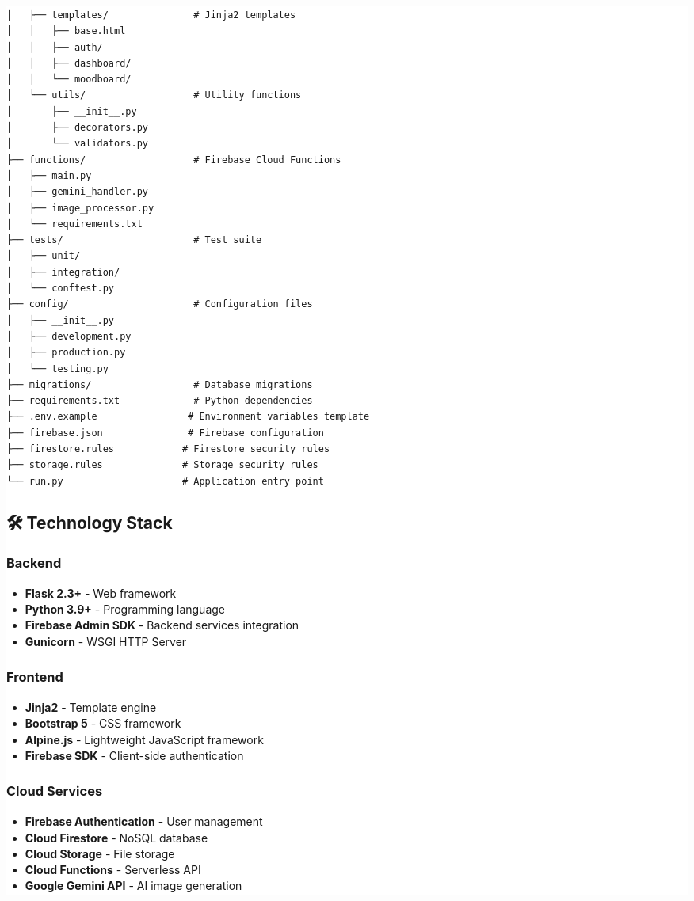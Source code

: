 ```
│   ├── templates/               # Jinja2 templates
│   │   ├── base.html
│   │   ├── auth/
│   │   ├── dashboard/
│   │   └── moodboard/
│   └── utils/                   # Utility functions
│       ├── __init__.py
│       ├── decorators.py
│       └── validators.py
├── functions/                   # Firebase Cloud Functions
│   ├── main.py
│   ├── gemini_handler.py
│   ├── image_processor.py
│   └── requirements.txt
├── tests/                       # Test suite
│   ├── unit/
│   ├── integration/
│   └── conftest.py
├── config/                      # Configuration files
│   ├── __init__.py
│   ├── development.py
│   ├── production.py
│   └── testing.py
├── migrations/                  # Database migrations
├── requirements.txt             # Python dependencies
├── .env.example                # Environment variables template
├── firebase.json               # Firebase configuration
├── firestore.rules            # Firestore security rules
├── storage.rules              # Storage security rules
└── run.py                     # Application entry point
```

## 🛠️ Technology Stack

### Backend
- **Flask 2.3+** - Web framework
- **Python 3.9+** - Programming language
- **Firebase Admin SDK** - Backend services integration
- **Gunicorn** - WSGI HTTP Server

### Frontend
- **Jinja2** - Template engine
- **Bootstrap 5** - CSS framework
- **Alpine.js** - Lightweight JavaScript framework
- **Firebase SDK** - Client-side authentication

### Cloud Services
- **Firebase Authentication** - User management
- **Cloud Firestore** - NoSQL database
- **Cloud Storage** - File storage
- **Cloud Functions** - Serverless API
- **Google Gemini API** - AI image generation
